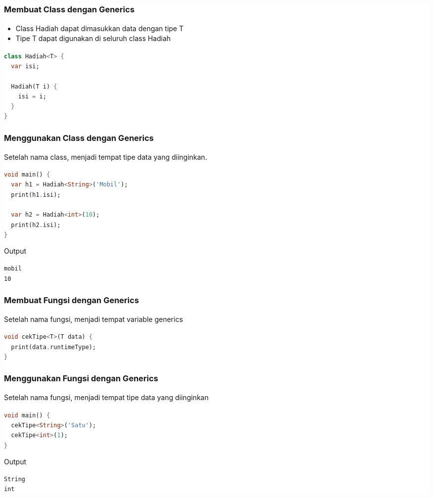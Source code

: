 ### Membuat Class dengan Generics
+ Class Hadiah dapat dimasukkan data dengan tipe T
+ Tipe T dapat digunakan di seluruh class Hadiah

```dart
class Hadiah<T> {
  var isi;
  
  Hadiah(T i) {
    isi = i;
  }
}
```

### Menggunakan Class dengan Generics
Setelah nama class, menjadi tempat tipe data yang diinginkan.

```dart
void main() {
  var h1 = Hadiah<String>('Mobil');
  print(h1.isi);
  
  var h2 = Hadiah<int>(10);
  print(h2.isi);
}
```

Output
```
mobil
10
```

### Membuat Fungsi dengan Generics
Setelah nama fungsi, menjadi tempat variable generics

```dart
void cekTipe<T>(T data) {
  print(data.runtimeType);
}
```

### Menggunakan Fungsi dengan Generics
Setelah nama fungsi, menjadi tempat tipe data yang diinginkan

```dart
void main() {
  cekTipe<String>('Satu');
  cekTipe<int>(1);
}
```

Output
```
String
int
```
